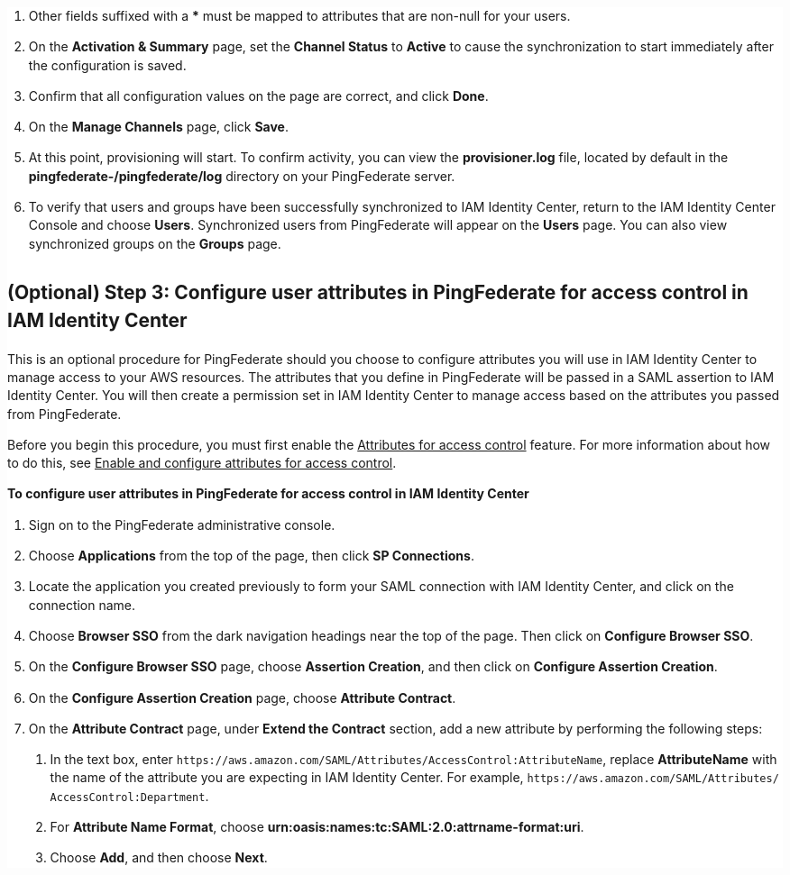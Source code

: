    1. Other fields suffixed with a **\*** must be mapped to attributes that are non\-null for your users\.

1. On the **Activation & Summary** page, set the **Channel Status** to **Active** to cause the synchronization to start immediately after the configuration is saved\.

1. Confirm that all configuration values on the page are correct, and click **Done**\.

1. On the **Manage Channels** page, click **Save**\.

1. At this point, provisioning will start\. To confirm activity, you can view the **provisioner\.log** file, located by default in the **pingfederate\-<version>/pingfederate/log** directory on your PingFederate server\.

1. To verify that users and groups have been successfully synchronized to IAM Identity Center, return to the IAM Identity Center Console and choose **Users**\. Synchronized users from PingFederate will appear on the **Users** page\. You can also view synchronized groups on the **Groups** page\.

## \(Optional\) Step 3: Configure user attributes in PingFederate for access control in IAM Identity Center<a name="pingfederate-step3"></a>

This is an optional procedure for PingFederate should you choose to configure attributes you will use in IAM Identity Center to manage access to your AWS resources\. The attributes that you define in PingFederate will be passed in a SAML assertion to IAM Identity Center\. You will then create a permission set in IAM Identity Center to manage access based on the attributes you passed from PingFederate\.

Before you begin this procedure, you must first enable the [Attributes for access control](attributesforaccesscontrol.md) feature\. For more information about how to do this, see [Enable and configure attributes for access control](configure-abac.md)\.

**To configure user attributes in PingFederate for access control in IAM Identity Center**

1. Sign on to the PingFederate administrative console\.

1. Choose **Applications** from the top of the page, then click **SP Connections**\. 

1. Locate the application you created previously to form your SAML connection with IAM Identity Center, and click on the connection name\. 

1. Choose **Browser SSO** from the dark navigation headings near the top of the page\. Then click on **Configure Browser SSO**\.

1. On the **Configure Browser SSO** page, choose **Assertion Creation**, and then click on **Configure Assertion Creation**\.

1. On the **Configure Assertion Creation** page, choose **Attribute Contract**\.

1. On the **Attribute Contract** page, under **Extend the Contract** section, add a new attribute by performing the following steps:

   1. In the text box, enter `https://aws.amazon.com/SAML/Attributes/AccessControl:AttributeName`, replace **AttributeName** with the name of the attribute you are expecting in IAM Identity Center\. For example, `https://aws.amazon.com/SAML/Attributes/AccessControl:Department`\. 

   1. For **Attribute Name Format**, choose **urn:oasis:names:tc:SAML:2\.0:attrname\-format:uri**\.

   1. Choose **Add**, and then choose **Next**\.
